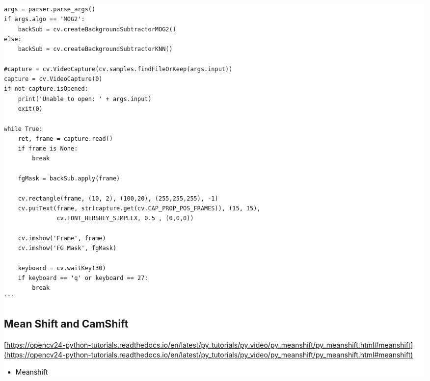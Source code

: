     args = parser.parse_args()
    if args.algo == 'MOG2':
        backSub = cv.createBackgroundSubtractorMOG2()
    else:
        backSub = cv.createBackgroundSubtractorKNN()
    
    #capture = cv.VideoCapture(cv.samples.findFileOrKeep(args.input))
    capture = cv.VideoCapture(0)
    if not capture.isOpened:
        print('Unable to open: ' + args.input)
        exit(0)
    
    while True:
        ret, frame = capture.read()
        if frame is None:
            break
        
        fgMask = backSub.apply(frame)
        
        cv.rectangle(frame, (10, 2), (100,20), (255,255,255), -1)
        cv.putText(frame, str(capture.get(cv.CAP_PROP_POS_FRAMES)), (15, 15),
                   cv.FONT_HERSHEY_SIMPLEX, 0.5 , (0,0,0))
        
        cv.imshow('Frame', frame)
        cv.imshow('FG Mask', fgMask)
        
        keyboard = cv.waitKey(30)
        if keyboard == 'q' or keyboard == 27:
            break
    ```
    

## Mean Shift and CamShift

[https://opencv24-python-tutorials.readthedocs.io/en/latest/py_tutorials/py_video/py_meanshift/py_meanshift.html#meanshift](https://opencv24-python-tutorials.readthedocs.io/en/latest/py_tutorials/py_video/py_meanshift/py_meanshift.html#meanshift)

- Meanshift
    